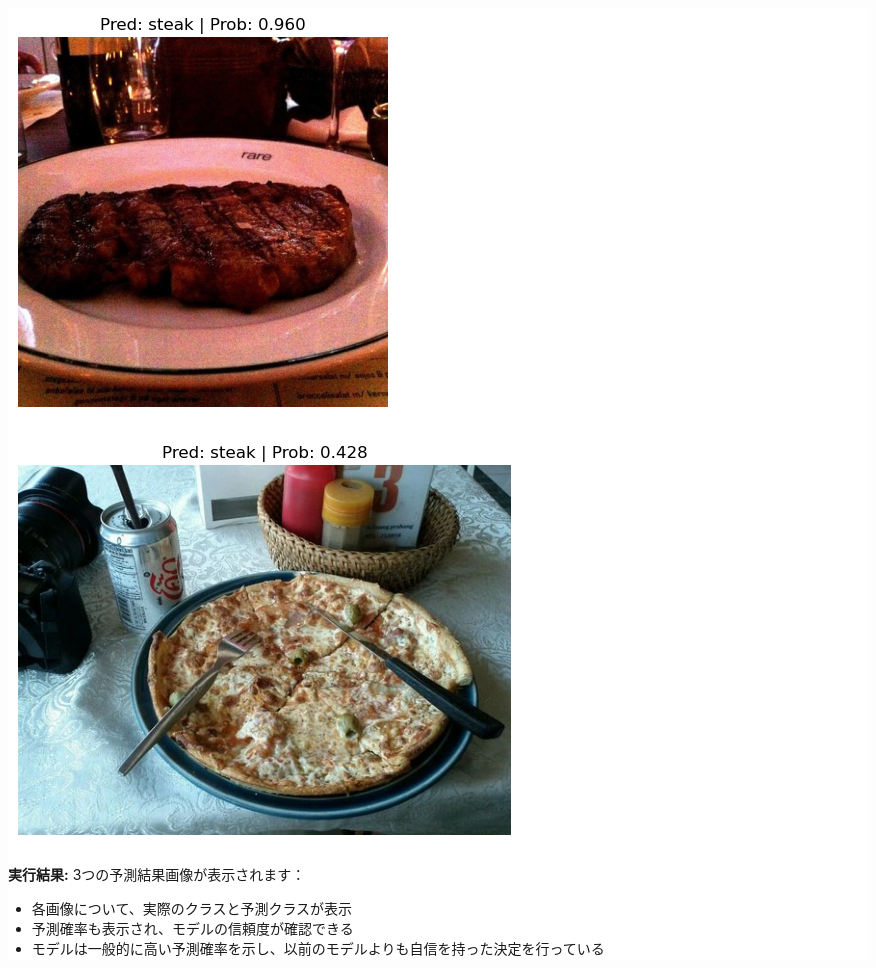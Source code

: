 ![png](08_pytorch_experiment_tracking_files/08_pytorch_experiment_tracking_79_1.png)
    
![png](08_pytorch_experiment_tracking_files/08_pytorch_experiment_tracking_79_2.png)

**実行結果:** 
3つの予測結果画像が表示されます：
- 各画像について、実際のクラスと予測クラスが表示
- 予測確率も表示され、モデルの信頼度が確認できる
- モデルは一般的に高い予測確率を示し、以前のモデルよりも自信を持った決定を行っている
